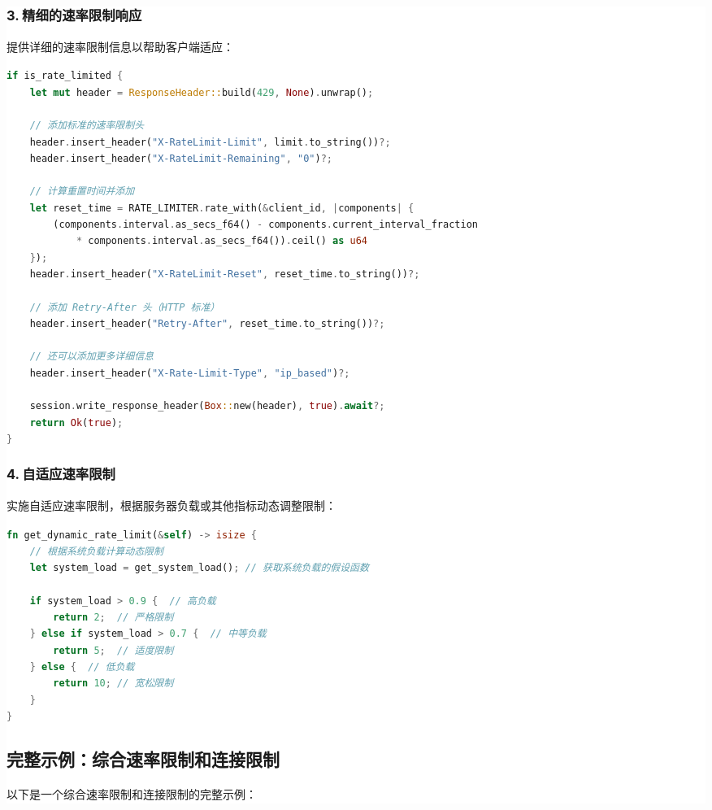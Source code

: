 ### 3. 精细的速率限制响应

提供详细的速率限制信息以帮助客户端适应：

```rust
if is_rate_limited {
    let mut header = ResponseHeader::build(429, None).unwrap();

    // 添加标准的速率限制头
    header.insert_header("X-RateLimit-Limit", limit.to_string())?;
    header.insert_header("X-RateLimit-Remaining", "0")?;

    // 计算重置时间并添加
    let reset_time = RATE_LIMITER.rate_with(&client_id, |components| {
        (components.interval.as_secs_f64() - components.current_interval_fraction
            * components.interval.as_secs_f64()).ceil() as u64
    });
    header.insert_header("X-RateLimit-Reset", reset_time.to_string())?;

    // 添加 Retry-After 头（HTTP 标准）
    header.insert_header("Retry-After", reset_time.to_string())?;

    // 还可以添加更多详细信息
    header.insert_header("X-Rate-Limit-Type", "ip_based")?;

    session.write_response_header(Box::new(header), true).await?;
    return Ok(true);
}
```

### 4. 自适应速率限制

实施自适应速率限制，根据服务器负载或其他指标动态调整限制：

```rust
fn get_dynamic_rate_limit(&self) -> isize {
    // 根据系统负载计算动态限制
    let system_load = get_system_load(); // 获取系统负载的假设函数

    if system_load > 0.9 {  // 高负载
        return 2;  // 严格限制
    } else if system_load > 0.7 {  // 中等负载
        return 5;  // 适度限制
    } else {  // 低负载
        return 10; // 宽松限制
    }
}
```

## 完整示例：综合速率限制和连接限制

以下是一个综合速率限制和连接限制的完整示例：
